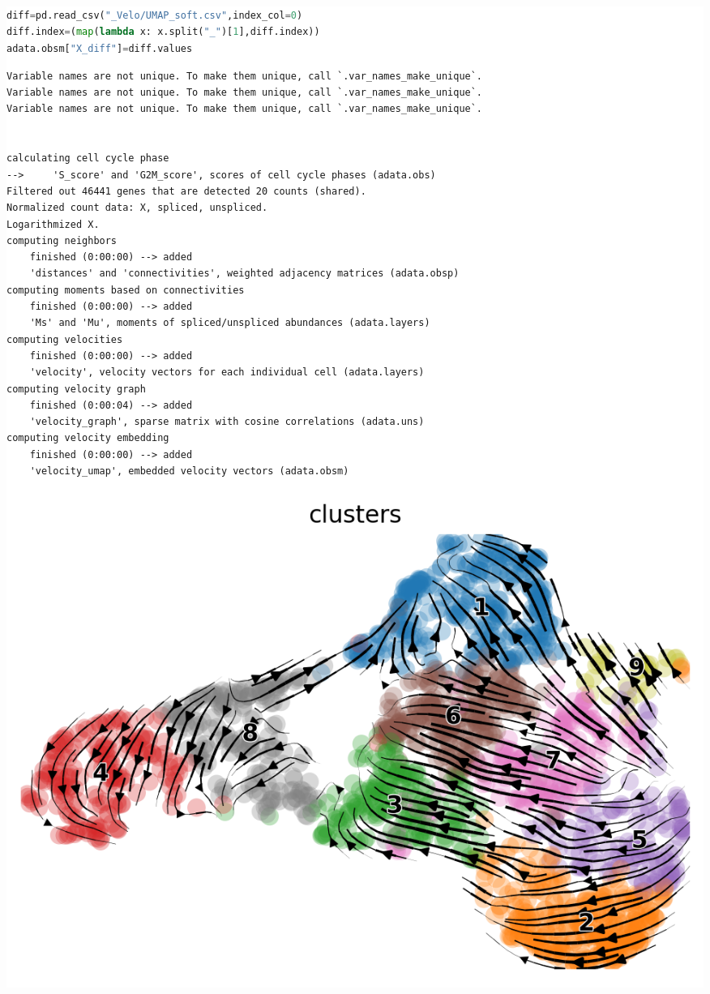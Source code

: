 ```python
diff=pd.read_csv("_Velo/UMAP_soft.csv",index_col=0)
diff.index=(map(lambda x: x.split("_")[1],diff.index))
adata.obsm["X_diff"]=diff.values
```

    Variable names are not unique. To make them unique, call `.var_names_make_unique`.
    Variable names are not unique. To make them unique, call `.var_names_make_unique`.
    Variable names are not unique. To make them unique, call `.var_names_make_unique`.


    calculating cell cycle phase
    -->     'S_score' and 'G2M_score', scores of cell cycle phases (adata.obs)
    Filtered out 46441 genes that are detected 20 counts (shared).
    Normalized count data: X, spliced, unspliced.
    Logarithmized X.
    computing neighbors
        finished (0:00:00) --> added 
        'distances' and 'connectivities', weighted adjacency matrices (adata.obsp)
    computing moments based on connectivities
        finished (0:00:00) --> added 
        'Ms' and 'Mu', moments of spliced/unspliced abundances (adata.layers)
    computing velocities
        finished (0:00:00) --> added 
        'velocity', velocity vectors for each individual cell (adata.layers)
    computing velocity graph
        finished (0:00:04) --> added 
        'velocity_graph', sparse matrix with cosine correlations (adata.uns)
    computing velocity embedding
        finished (0:00:00) --> added
        'velocity_umap', embedded velocity vectors (adata.obsm)



![png](images/output_15_2.png)
